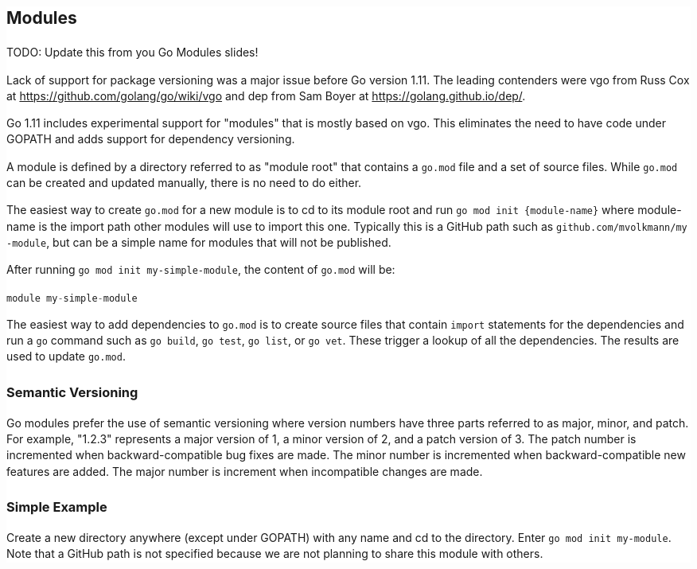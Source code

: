 ## Modules

TODO: Update this from you Go Modules slides!

Lack of support for package versioning was a major issue
before Go version 1.11. The leading contenders were
vgo from Russ Cox at <https://github.com/golang/go/wiki/vgo>
and dep from Sam Boyer at <https://golang.github.io/dep/>.

Go 1.11 includes experimental support for "modules" that is mostly based on vgo.
This eliminates the need to have code under GOPATH
and adds support for dependency versioning.

A module is defined by a directory referred to as "module root"
that contains a `go.mod` file and a set of source files.
While `go.mod` can be created and updated manually,
there is no need to do either.

The easiest way to create `go.mod` for a new module
is to cd to its module root and run `go mod init {module-name}`
where module-name is the import path other modules will use to import this one.
Typically this is a GitHub path such as `github.com/mvolkmann/my-module`,
but can be a simple name for modules that will not be published.

After running `go mod init my-simple-module`,
the content of `go.mod` will be:

```go
module my-simple-module
```

The easiest way to add dependencies to `go.mod` is to
create source files that contain `import` statements
for the dependencies and run a `go` command
such as `go build`, `go test`, `go list`, or `go vet`.
These trigger a lookup of all the dependencies.
The results are used to update `go.mod`.

### Semantic Versioning

Go modules prefer the use of semantic versioning where version numbers
have three parts referred to as major, minor, and patch.
For example, "1.2.3" represents a major version of 1,
a minor version of 2, and a patch version of 3.
The patch number is incremented when backward-compatible bug fixes are made.
The minor number is incremented when backward-compatible new features are added.
The major number is increment when incompatible changes are made.

### Simple Example

Create a new directory anywhere (except under GOPATH)
with any name and cd to the directory.
Enter `go mod init my-module`.
Note that a GitHub path is not specified because
we are not planning to share this module with others.
